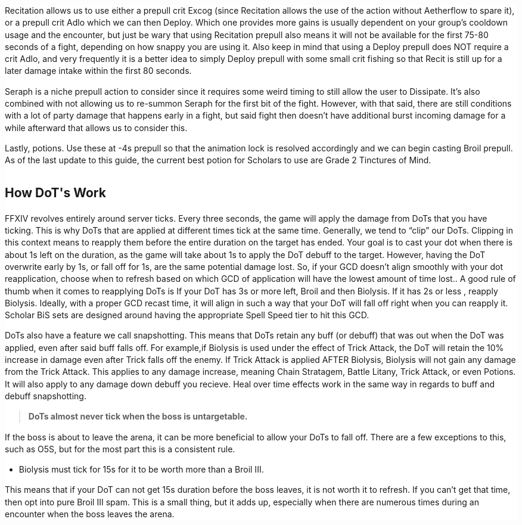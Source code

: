 Recitation allows us to use either a prepull crit Excog (since Recitation allows the use of the action without Aetherflow to spare it), or a prepull crit Adlo which we can then Deploy. Which one provides more gains is usually dependent on your group’s cooldown usage and the encounter, but just be wary that using Recitation prepull also means it will not be available for the first 75-80 seconds of a fight, depending on how snappy you are using it. Also keep in mind that using a Deploy prepull does NOT require a crit Adlo, and very frequently it is a better idea to simply Deploy prepull with some small crit fishing so that Recit is still up for a later damage intake within the first 80 seconds.

Seraph is a niche prepull action to consider since it requires some weird timing to still allow the user to Dissipate. It’s also combined with not allowing us to re-summon Seraph for the first bit of the fight. However, with that said, there are still conditions with a lot of party damage that happens early in a fight, but said fight then doesn’t have additional burst incoming damage for a while afterward that allows us to consider this. 

Lastly, potions. Use these at -4s prepull so that the animation lock is resolved accordingly and we can begin casting Broil prepull. As of the last update to this guide, the current best potion for Scholars to use are Grade 2 Tinctures of Mind.

## How DoT's Work

FFXIV revolves entirely around server ticks. Every three seconds, the game will apply the damage from DoTs that you have ticking. This is why DoTs that are applied at different times tick at the same time. Generally, we tend to “clip” our DoTs. Clipping in this context means to reapply them before the entire duration on the target has ended. Your goal is to cast your dot when there is about 1s left on the duration, as the game will take about 1s to apply the DoT debuff to the target. However, having the DoT overwrite early by 1s, or fall off for 1s, are the same potential damage lost. So, if your GCD doesn’t align smoothly with your dot reapplication, choose when to refresh based on which GCD of application will have the lowest amount of time lost.. A good rule of thumb when it comes to reapplying DoTs is If your DoT has 3s or more left, Broil and then Biolysis. If it has 2s or less , reapply Biolysis. Ideally, with a proper GCD recast time, it will align in such a way that your DoT will fall off right when you can reapply it. Scholar BiS sets are designed around having the appropriate Spell Speed tier to hit this GCD.

 DoTs also have a feature we call snapshotting. This means that DoTs retain any buff (or debuff) that was out when the DoT was applied, even after said buff falls off. For example,if Biolysis is used under the effect of Trick Attack, the DoT will retain the 10% increase in damage even after Trick falls off the enemy. If Trick Attack is applied AFTER Biolysis, Biolysis will not gain any damage from the Trick Attack. This applies to any damage increase, meaning Chain Stratagem, Battle Litany, Trick Attack, or even Potions. It will also apply to any damage down debuff you recieve. Heal over time effects work in the same way in regards to buff and debuff snapshotting.

> **DoTs almost never tick when the boss is untargetable.**

If the boss is about to leave the arena, it can be more beneficial to allow your DoTs to fall off. There are a few exceptions to this, such as O5S, but for the most part this is a consistent rule.

* Biolysis must tick for 15s for it to be worth more than a Broil III.

This means that if your DoT can not get 15s duration before the boss leaves, it is not worth it to refresh. If you can’t get that time, then opt into pure Broil III spam. This is a small thing, but it adds up, especially when there are numerous times during an encounter when the boss leaves the arena.
